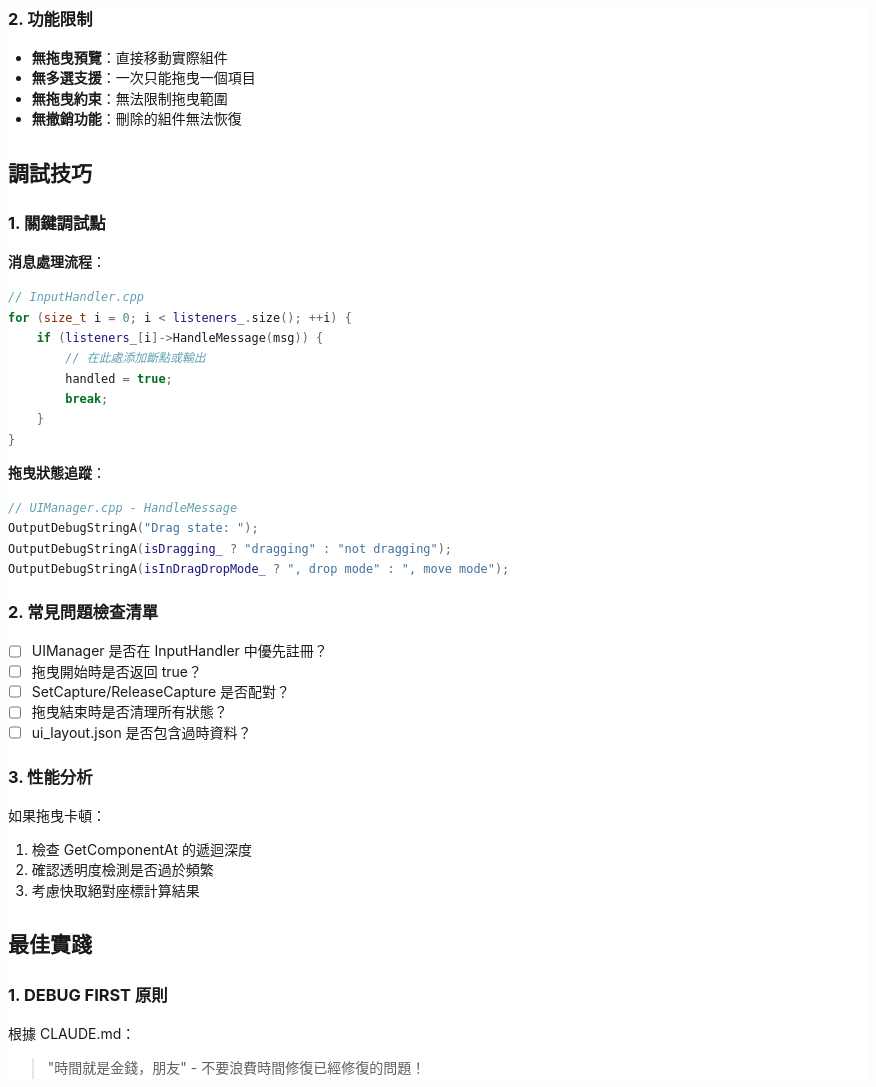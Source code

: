 ### 2. 功能限制

- **無拖曳預覽**：直接移動實際組件
- **無多選支援**：一次只能拖曳一個項目
- **無拖曳約束**：無法限制拖曳範圍
- **無撤銷功能**：刪除的組件無法恢復

## 調試技巧

### 1. 關鍵調試點

**消息處理流程**：
```cpp
// InputHandler.cpp
for (size_t i = 0; i < listeners_.size(); ++i) {
    if (listeners_[i]->HandleMessage(msg)) {
        // 在此處添加斷點或輸出
        handled = true;
        break;
    }
}
```

**拖曳狀態追蹤**：
```cpp
// UIManager.cpp - HandleMessage
OutputDebugStringA("Drag state: ");
OutputDebugStringA(isDragging_ ? "dragging" : "not dragging");
OutputDebugStringA(isInDragDropMode_ ? ", drop mode" : ", move mode");
```

### 2. 常見問題檢查清單

- [ ] UIManager 是否在 InputHandler 中優先註冊？
- [ ] 拖曳開始時是否返回 true？
- [ ] SetCapture/ReleaseCapture 是否配對？
- [ ] 拖曳結束時是否清理所有狀態？
- [ ] ui_layout.json 是否包含過時資料？

### 3. 性能分析

如果拖曳卡頓：
1. 檢查 GetComponentAt 的遞迴深度
2. 確認透明度檢測是否過於頻繁
3. 考慮快取絕對座標計算結果

## 最佳實踐

### 1. DEBUG FIRST 原則

根據 CLAUDE.md：
> "時間就是金錢，朋友" - 不要浪費時間修復已經修復的問題！
